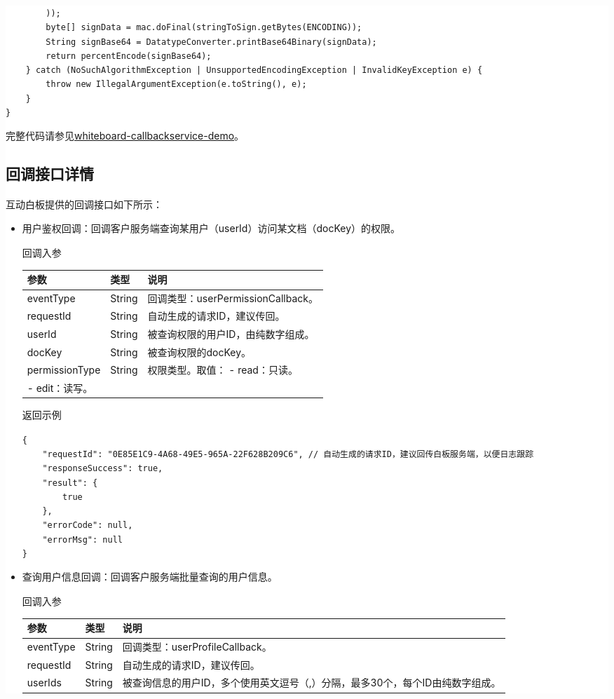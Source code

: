 ```
        ));
        byte[] signData = mac.doFinal(stringToSign.getBytes(ENCODING));
        String signBase64 = DatatypeConverter.printBase64Binary(signData);
        return percentEncode(signBase64);
    } catch (NoSuchAlgorithmException | UnsupportedEncodingException | InvalidKeyException e) {
        throw new IllegalArgumentException(e.toString(), e);
    }
}
```

完整代码请参见[whiteboard-callbackservice-demo](https://github.com/aliyun/alibabacloud-whiteboard-callbackservice-demo)。

## 回调接口详情

互动白板提供的回调接口如下所示：

-   用户鉴权回调：回调客户服务端查询某用户（userId）访问某文档（docKey）的权限。

    回调入参

    |参数|类型|说明|
    |--|--|--|
    |eventType|String|回调类型：userPermissionCallback。|
    |requestId|String|自动生成的请求ID，建议传回。|
    |userId|String|被查询权限的用户ID，由纯数字组成。|
    |docKey|String|被查询权限的docKey。|
    |permissionType|String|权限类型。取值：    -   read：只读。
    -   edit：读写。 |

    返回示例

    ```
    {
        "requestId": "0E85E1C9-4A68-49E5-965A-22F628B209C6", // 自动生成的请求ID，建议回传白板服务端，以便日志跟踪
        "responseSuccess": true,
        "result": {
            true
        },
        "errorCode": null,
        "errorMsg": null
    }
    ```

-   查询用户信息回调：回调客户服务端批量查询的用户信息。

    回调入参

    |参数|类型|说明|
    |--|--|--|
    |eventType|String|回调类型：userProfileCallback。|
    |requestId|String|自动生成的请求ID，建议传回。|
    |userIds|String|被查询信息的用户ID，多个使用英文逗号（,）分隔，最多30个，每个ID由纯数字组成。|
